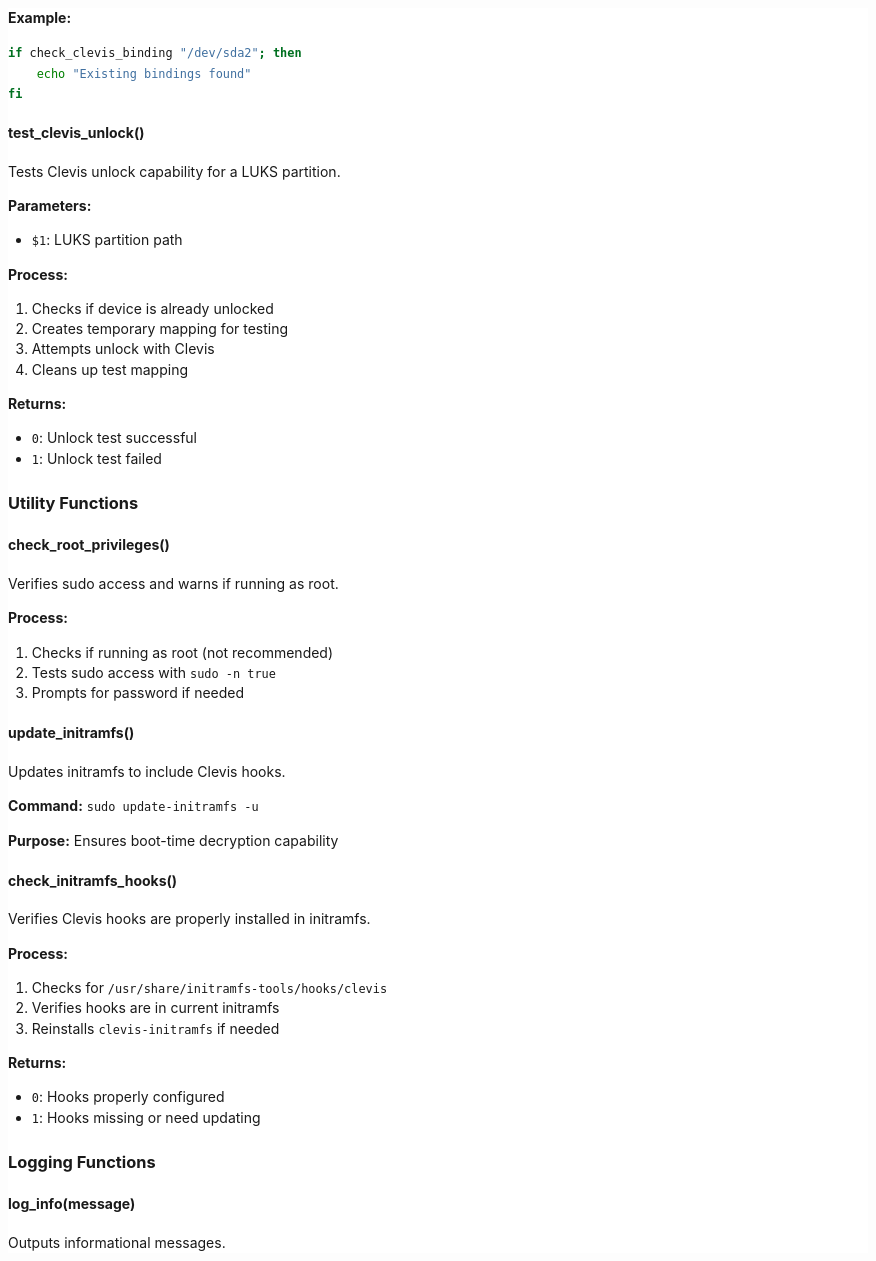**Example:**
```bash
if check_clevis_binding "/dev/sda2"; then
    echo "Existing bindings found"
fi
```

#### test_clevis_unlock()
Tests Clevis unlock capability for a LUKS partition.

**Parameters:**
- `$1`: LUKS partition path

**Process:**
1. Checks if device is already unlocked
2. Creates temporary mapping for testing
3. Attempts unlock with Clevis
4. Cleans up test mapping

**Returns:**
- `0`: Unlock test successful
- `1`: Unlock test failed

### Utility Functions

#### check_root_privileges()
Verifies sudo access and warns if running as root.

**Process:**
1. Checks if running as root (not recommended)
2. Tests sudo access with `sudo -n true`
3. Prompts for password if needed

#### update_initramfs()
Updates initramfs to include Clevis hooks.

**Command:** `sudo update-initramfs -u`

**Purpose:** Ensures boot-time decryption capability

#### check_initramfs_hooks()
Verifies Clevis hooks are properly installed in initramfs.

**Process:**
1. Checks for `/usr/share/initramfs-tools/hooks/clevis`
2. Verifies hooks are in current initramfs
3. Reinstalls `clevis-initramfs` if needed

**Returns:**
- `0`: Hooks properly configured
- `1`: Hooks missing or need updating

### Logging Functions

#### log_info(message)
Outputs informational messages.
